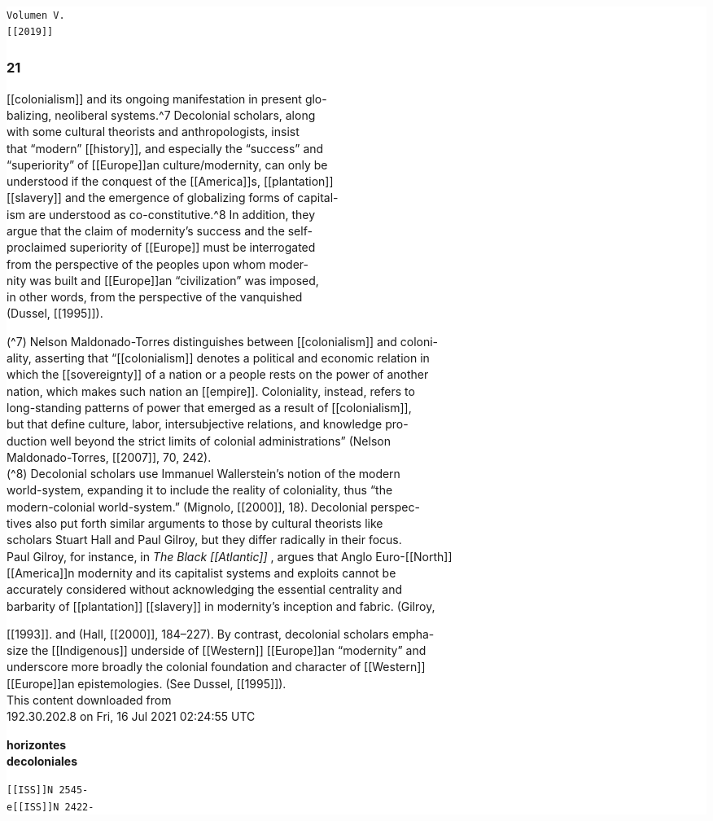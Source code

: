 ```
Volumen V.
[[2019]]
```

### 21

[[colonialism]] and its ongoing manifestation in present glo-  
balizing, neoliberal systems.^7 Decolonial scholars, along  
with some cultural theorists and anthropologists, insist  
that “modern” [[history]], and especially the “success” and  
“superiority” of [[Europe]]an culture/modernity, can only be  
understood if the conquest of the [[America]]s, [[plantation]]  
[[slavery]] and the emergence of globalizing forms of capital-  
ism are understood as co-constitutive.^8 In addition, they  
argue that the claim of modernity’s success and the self-  
proclaimed superiority of [[Europe]] must be interrogated  
from the perspective of the peoples upon whom moder-  
nity was built and [[Europe]]an “civilization” was imposed,  
in other words, from the perspective of the vanquished  
(Dussel, [[1995]]).

(^7) Nelson Maldonado-Torres distinguishes between [[colonialism]] and coloni-  
ality, asserting that “[[colonialism]] denotes a political and economic relation in  
which the [[sovereignty]] of a nation or a people rests on the power of another  
nation, which makes such nation an [[empire]]. Coloniality, instead, refers to  
long-standing patterns of power that emerged as a result of [[colonialism]],  
but that define culture, labor, intersubjective relations, and knowledge pro-  
duction well beyond the strict limits of colonial administrations” (Nelson  
Maldonado-Torres, [[2007]], 70, 242).  
(^8) Decolonial scholars use Immanuel Wallerstein’s notion of the modern  
world-system, expanding it to include the reality of coloniality, thus “the  
modern-colonial world-system.” (Mignolo, [[2000]], 18). Decolonial perspec-  
tives also put forth similar arguments to those by cultural theorists like  
scholars Stuart Hall and Paul Gilroy, but they differ radically in their focus.  
Paul Gilroy, for instance, in _The Black [[Atlantic]]_ , argues that Anglo Euro-[[North]]  
[[America]]n modernity and its capitalist systems and exploits cannot be  
accurately considered without acknowledging the essential centrality and  
barbarity of [[plantation]] [[slavery]] in modernity’s inception and fabric. (Gilroy,

[[1993]]. and (Hall, [[2000]], 184–227). By contrast, decolonial scholars empha-  
      size the [[Indigenous]] underside of [[Western]] [[Europe]]an “modernity” and  
      underscore more broadly the colonial foundation and character of [[Western]]  
      [[Europe]]an epistemologies. (See Dussel, [[1995]]).  
      This content downloaded from  
      192.30.202.8 on Fri, 16 Jul 2021 02:24:55 UTC

**horizontes  
decoloniales**

```
[[ISS]]N 2545-
e[[ISS]]N 2422-
```
